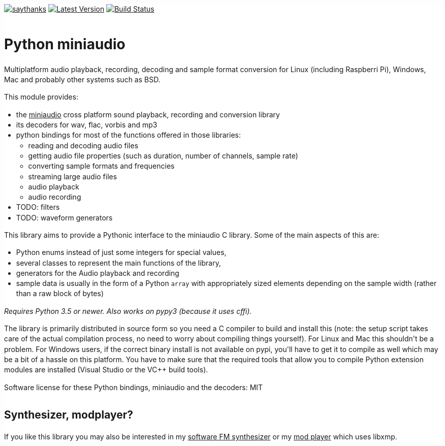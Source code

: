 [![saythanks](https://img.shields.io/badge/say-thanks-ff69b4.svg)](https://saythanks.io/to/irmen)
[![Latest Version](https://img.shields.io/pypi/v/miniaudio.svg)](https://pypi.python.org/pypi/miniaudio/)
[![Build Status](https://travis-ci.org/irmen/pyminiaudio.svg?branch=master)](https://travis-ci.org/irmen/pyminiaudio)


# Python miniaudio

Multiplatform audio playback, recording, decoding and sample format conversion for
Linux (including Raspberri Pi), Windows, Mac and probably other systems such as BSD.

This module provides:

- the [miniaudio](https://github.com/dr-soft/miniaudio/) cross platform sound playback, recording and conversion library
- its decoders for wav, flac, vorbis and mp3
- python bindings for most of the functions offered in those libraries:
  - reading and decoding audio files
  - getting audio file properties (such as duration, number of channels, sample rate)
  - converting sample formats and frequencies
  - streaming large audio files
  - audio playback
  - audio recording
- TODO: filters
- TODO: waveform generators


This library aims to provide a Pythonic interface to the miniaudio C library.
Some of the main aspects of this are:
 - Python enums instead of just some integers for special values,
 - several classes to represent the main functions of the library,
 - generators for the Audio playback and recording
 - sample data is usually in the form of a Python ``array`` with appropriately sized elements
   depending on the sample width (rather than a raw block of bytes)


*Requires Python 3.5 or newer.  Also works on pypy3 (because it uses cffi).*

The library is primarily distributed in source form so you need a C compiler to build and install this
(note: the setup script takes care of the actual compilation process, no need to worry about compiling things yourself).
For Linux and Mac this shouldn't be a problem. For Windows users, if the correct binary install
is not available on pypi, you'll have to get it to compile as well which may be a bit of a hassle
on this platform. You have to make sure that the required tools that allow you to compile Python extension modules
are installed (Visual Studio or the VC++ build tools).

Software license for these Python bindings, miniaudio and the decoders: MIT

## Synthesizer, modplayer?

If you like this library you may also be interested in my [software FM synthesizer](https://pypi.org/project/synthplayer/)
or my [mod player](https://pypi.org/project/libxmplite/) which uses libxmp.
